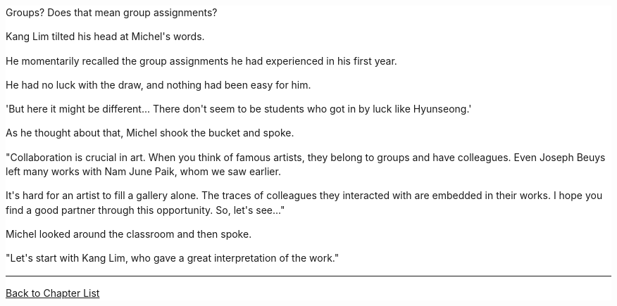 Groups? Does that mean group assignments?

Kang Lim tilted his head at Michel's words.

He momentarily recalled the group assignments he had experienced in his first year.

He had no luck with the draw, and nothing had been easy for him.

'But here it might be different... There don't seem to be students who got in by luck like Hyunseong.'

As he thought about that, Michel shook the bucket and spoke.

"Collaboration is crucial in art. When you think of famous artists, they belong to groups and have colleagues. Even Joseph Beuys left many works with Nam June Paik, whom we saw earlier.

It's hard for an artist to fill a gallery alone. The traces of colleagues they interacted with are embedded in their works. I hope you find a good partner through this opportunity. So, let's see..."

Michel looked around the classroom and then spoke.

"Let's start with Kang Lim, who gave a great interpretation of the work."


----

[Back to Chapter List](/taghe/)
